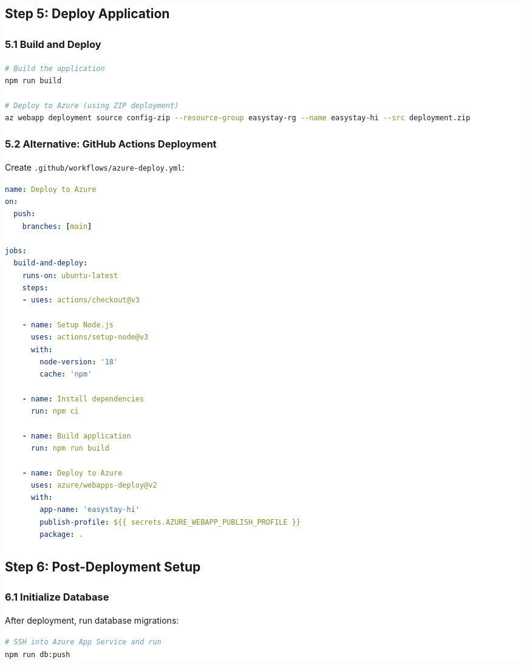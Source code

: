 ## Step 5: Deploy Application

### 5.1 Build and Deploy
```bash
# Build the application
npm run build

# Deploy to Azure (using ZIP deployment)
az webapp deployment source config-zip --resource-group easystay-rg --name easystay-hi --src deployment.zip
```

### 5.2 Alternative: GitHub Actions Deployment
Create `.github/workflows/azure-deploy.yml`:

```yaml
name: Deploy to Azure
on:
  push:
    branches: [main]

jobs:
  build-and-deploy:
    runs-on: ubuntu-latest
    steps:
    - uses: actions/checkout@v3
    
    - name: Setup Node.js
      uses: actions/setup-node@v3
      with:
        node-version: '18'
        cache: 'npm'
    
    - name: Install dependencies
      run: npm ci
    
    - name: Build application
      run: npm run build
    
    - name: Deploy to Azure
      uses: azure/webapps-deploy@v2
      with:
        app-name: 'easystay-hi'
        publish-profile: ${{ secrets.AZURE_WEBAPP_PUBLISH_PROFILE }}
        package: .
```

## Step 6: Post-Deployment Setup

### 6.1 Initialize Database
After deployment, run database migrations:
```bash
# SSH into Azure App Service and run
npm run db:push
```
